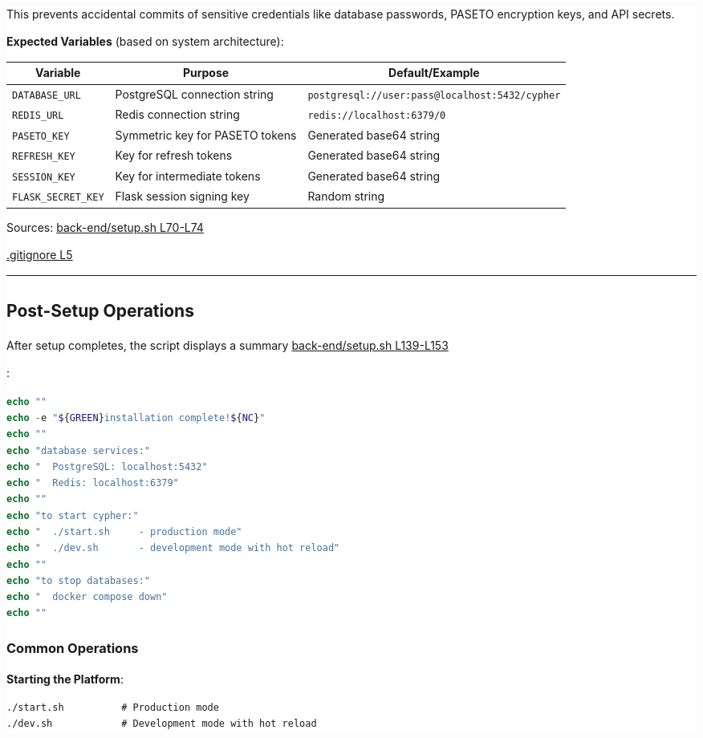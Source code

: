 This prevents accidental commits of sensitive credentials like database passwords, PASETO encryption keys, and API secrets.

**Expected Variables** (based on system architecture):

| Variable | Purpose | Default/Example |
| --- | --- | --- |
| `DATABASE_URL` | PostgreSQL connection string | `postgresql://user:pass@localhost:5432/cypher` |
| `REDIS_URL` | Redis connection string | `redis://localhost:6379/0` |
| `PASETO_KEY` | Symmetric key for PASETO tokens | Generated base64 string |
| `REFRESH_KEY` | Key for refresh tokens | Generated base64 string |
| `SESSION_KEY` | Key for intermediate tokens | Generated base64 string |
| `FLASK_SECRET_KEY` | Flask session signing key | Random string |

Sources: [back-end/setup.sh L70-L74](https://github.com/RogueElectron/Cypher1/blob/c60431e6/back-end/setup.sh#L70-L74)

 [.gitignore L5](https://github.com/RogueElectron/Cypher1/blob/c60431e6/.gitignore#L5-L5)

---

## Post-Setup Operations

After setup completes, the script displays a summary [back-end/setup.sh L139-L153](https://github.com/RogueElectron/Cypher1/blob/c60431e6/back-end/setup.sh#L139-L153)

:

```php
echo ""
echo -e "${GREEN}installation complete!${NC}"
echo ""
echo "database services:"
echo "  PostgreSQL: localhost:5432"
echo "  Redis: localhost:6379"
echo ""
echo "to start cypher:"
echo "  ./start.sh     - production mode"
echo "  ./dev.sh       - development mode with hot reload"
echo ""
echo "to stop databases:"
echo "  docker compose down"
echo ""
```

### Common Operations

**Starting the Platform**:

```markdown
./start.sh          # Production mode
./dev.sh            # Development mode with hot reload
```
